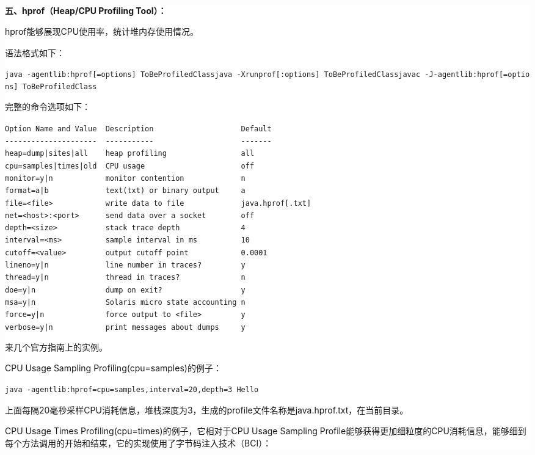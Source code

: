 

**五、hprof（Heap/CPU Profiling Tool）：**  



hprof能够展现CPU使用率，统计堆内存使用情况。



语法格式如下：



```
java -agentlib:hprof[=options] ToBeProfiledClassjava -Xrunprof[:options] ToBeProfiledClassjavac -J-agentlib:hprof[=options] ToBeProfiledClass
```



完整的命令选项如下：



```
Option Name and Value  Description                    Default
---------------------  -----------                    -------
heap=dump|sites|all    heap profiling                 all
cpu=samples|times|old  CPU usage                      off
monitor=y|n            monitor contention             n
format=a|b             text(txt) or binary output     a
file=<file>            write data to file             java.hprof[.txt]
net=<host>:<port>      send data over a socket        off
depth=<size>           stack trace depth              4
interval=<ms>          sample interval in ms          10
cutoff=<value>         output cutoff point            0.0001
lineno=y|n             line number in traces?         y
thread=y|n             thread in traces?              n
doe=y|n                dump on exit?                  y
msa=y|n                Solaris micro state accounting n
force=y|n              force output to <file>         y
verbose=y|n            print messages about dumps     y
```



来几个官方指南上的实例。



CPU Usage Sampling Profiling(cpu=samples)的例子：



```
java -agentlib:hprof=cpu=samples,interval=20,depth=3 Hello
```



上面每隔20毫秒采样CPU消耗信息，堆栈深度为3，生成的profile文件名称是java.hprof.txt，在当前目录。 



CPU Usage Times Profiling(cpu=times)的例子，它相对于CPU Usage Sampling Profile能够获得更加细粒度的CPU消耗信息，能够细到每个方法调用的开始和结束，它的实现使用了字节码注入技术（BCI）：
